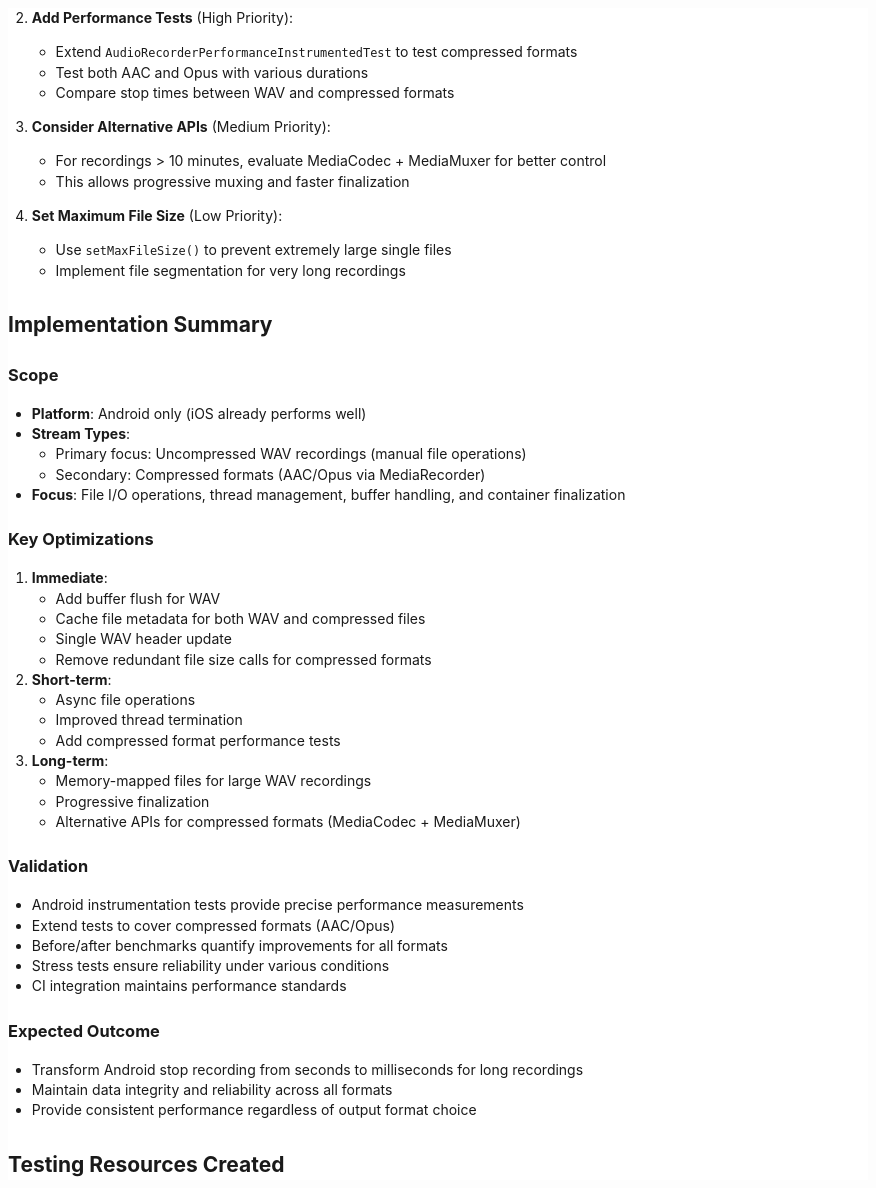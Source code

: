2. **Add Performance Tests** (High Priority):
   - Extend `AudioRecorderPerformanceInstrumentedTest` to test compressed formats
   - Test both AAC and Opus with various durations
   - Compare stop times between WAV and compressed formats

3. **Consider Alternative APIs** (Medium Priority):
   - For recordings > 10 minutes, evaluate MediaCodec + MediaMuxer for better control
   - This allows progressive muxing and faster finalization

4. **Set Maximum File Size** (Low Priority):
   - Use `setMaxFileSize()` to prevent extremely large single files
   - Implement file segmentation for very long recordings

## Implementation Summary

### Scope
- **Platform**: Android only (iOS already performs well)
- **Stream Types**: 
  - Primary focus: Uncompressed WAV recordings (manual file operations)
  - Secondary: Compressed formats (AAC/Opus via MediaRecorder)
- **Focus**: File I/O operations, thread management, buffer handling, and container finalization

### Key Optimizations
1. **Immediate**: 
   - Add buffer flush for WAV
   - Cache file metadata for both WAV and compressed files
   - Single WAV header update
   - Remove redundant file size calls for compressed formats
2. **Short-term**: 
   - Async file operations
   - Improved thread termination
   - Add compressed format performance tests
3. **Long-term**: 
   - Memory-mapped files for large WAV recordings
   - Progressive finalization
   - Alternative APIs for compressed formats (MediaCodec + MediaMuxer)

### Validation
- Android instrumentation tests provide precise performance measurements
- Extend tests to cover compressed formats (AAC/Opus)
- Before/after benchmarks quantify improvements for all formats
- Stress tests ensure reliability under various conditions
- CI integration maintains performance standards

### Expected Outcome
- Transform Android stop recording from seconds to milliseconds for long recordings
- Maintain data integrity and reliability across all formats
- Provide consistent performance regardless of output format choice

## Testing Resources Created
